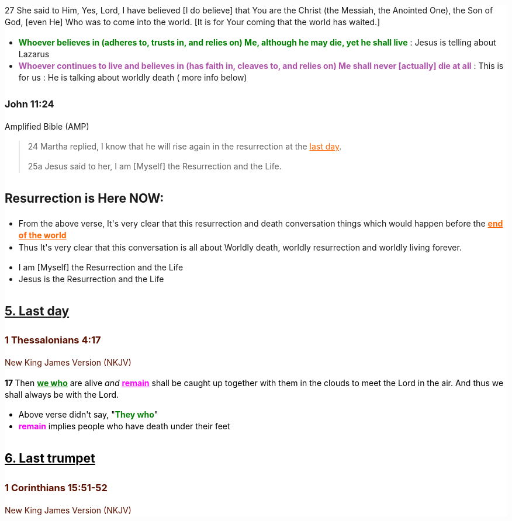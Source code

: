 27 She said to Him, Yes, Lord, I have believed [I do believe] that You are the Christ (the Messiah, the Anointed One), the Son of God, [even He] Who was to come into the world. [It is for Your coming that the world has waited.]</blockquote>
<ul>
	<li><span style="font-weight: bold;"><span style="color: #008000;">Whoever believes in (adheres to, trusts in, and relies on) Me, although he may die, yet he shall live</span></span> : Jesus is telling about Lazarus</li>
	<li><span style="font-weight: bold;"><span style="color: #af50ab;">Whoever continues to live and believes in (has faith in, cleaves to, and relies on) Me shall never [actually] die at all</span></span> : This is for us : He is talking about worldly death ( more info below)</li>
</ul>
<h3>John 11:24</h3>
Amplified Bible (AMP)
<blockquote>24 Martha replied, I know that he will rise again in the resurrection at the <span style="text-decoration: underline; color: #ff6600;">last day</span>.

25a Jesus said to her, I am [Myself] the Resurrection and the Life.</blockquote>
<h2>Resurrection is Here NOW:</h2>
<ul>
	<li>From the above verse, It's very clear that this resurrection and death conversation things which would happen before the <span style="text-decoration: underline; color: #ff6600;"><span style="font-weight: bold;">end of the world</span></span></li>
	<li>Thus It's very clear that this conversation is all about Worldly death, worldly resurrection and worldly living forever.</li>
</ul>
<ul>
	<li>I am [Myself] the Resurrection and the Life</li>
	<li>Jesus is the Resurrection and the Life</li>
</ul>
<h2><span style="text-decoration: underline;">5. Last day</span></h2>
<div class="heading passage-class-0" style="color: #5c1101;">
<h3>1 Thessalonians 4:17</h3>
<p class="txt-sm">New King James Version (NKJV)</p>

</div>
<div class="passage version-NKJV result-text-style-normal text-html " style="color: #000000;">

<span id="en-NKJV-29621" class="text 1Thess-4-17"><span class="versenum" style="font-weight: bold;">17 </span>Then <span style="text-decoration: underline; color: #008000;"><strong>we who</strong></span> are alive <i>and</i> <span style="text-decoration: underline; color: #ff00ff;"><strong>remain</strong></span> shall be caught up together with them in the clouds to meet the Lord in the air. And thus we shall always be with the Lord.</span>
<ul>
	<li>Above verse didn't say, "<span style="color: #008000;"><strong>They who</strong></span>"</li>
	<li><span style="color: #ff00ff;"><strong>remain</strong></span> implies people who have death under their feet</li>
</ul>
<h2><span style="text-decoration: underline;">6. Last trumpet</span></h2>
<div class="heading passage-class-0" style="color: #5c1101;">
<h3>1 Corinthians 15:51-52</h3>
<p class="txt-sm">New King James Version (NKJV)</p>

</div>
<div class="passage version-NKJV result-text-style-normal text-html ">

